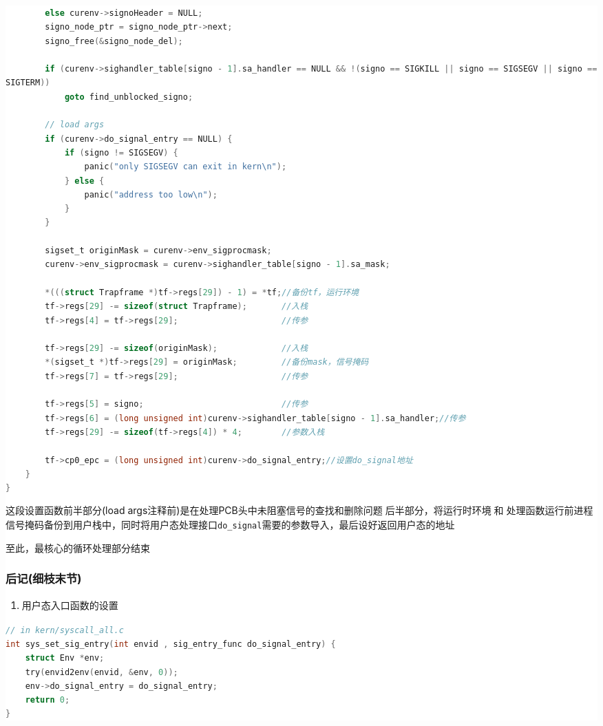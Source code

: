 ```c
        else curenv->signoHeader = NULL;
        signo_node_ptr = signo_node_ptr->next;
        signo_free(&signo_node_del);

        if (curenv->sighandler_table[signo - 1].sa_handler == NULL && !(signo == SIGKILL || signo == SIGSEGV || signo == SIGTERM)) 
            goto find_unblocked_signo;
        
        // load args
        if (curenv->do_signal_entry == NULL) {
            if (signo != SIGSEGV) {
                panic("only SIGSEGV can exit in kern\n");
            } else {
                panic("address too low\n");
            }
        }

        sigset_t originMask = curenv->env_sigprocmask;
        curenv->env_sigprocmask = curenv->sighandler_table[signo - 1].sa_mask;

        *(((struct Trapframe *)tf->regs[29]) - 1) = *tf;//备份tf，运行环境
        tf->regs[29] -= sizeof(struct Trapframe);       //入栈
        tf->regs[4] = tf->regs[29];                     //传参

        tf->regs[29] -= sizeof(originMask);             //入栈
        *(sigset_t *)tf->regs[29] = originMask;         //备份mask，信号掩码
        tf->regs[7] = tf->regs[29];                     //传参

        tf->regs[5] = signo;                            //传参
        tf->regs[6] = (long unsigned int)curenv->sighandler_table[signo - 1].sa_handler;//传参
        tf->regs[29] -= sizeof(tf->regs[4]) * 4;        //参数入栈

        tf->cp0_epc = (long unsigned int)curenv->do_signal_entry;//设置do_signal地址
    }
}
```

这段设置函数前半部分(load args注释前)是在处理PCB头中未阻塞信号的查找和删除问题
后半部分，将运行时环境 和 处理函数运行前进程信号掩码备份到用户栈中，同时将用户态处理接口`do_signal`需要的参数导入，最后设好返回用户态的地址

至此，最核心的循环处理部分结束

### 后记(细枝末节)

1. 用户态入口函数的设置

```c
// in kern/syscall_all.c
int sys_set_sig_entry(int envid , sig_entry_func do_signal_entry) {
    struct Env *env;
    try(envid2env(envid, &env, 0));
    env->do_signal_entry = do_signal_entry;
    return 0;
}
```
